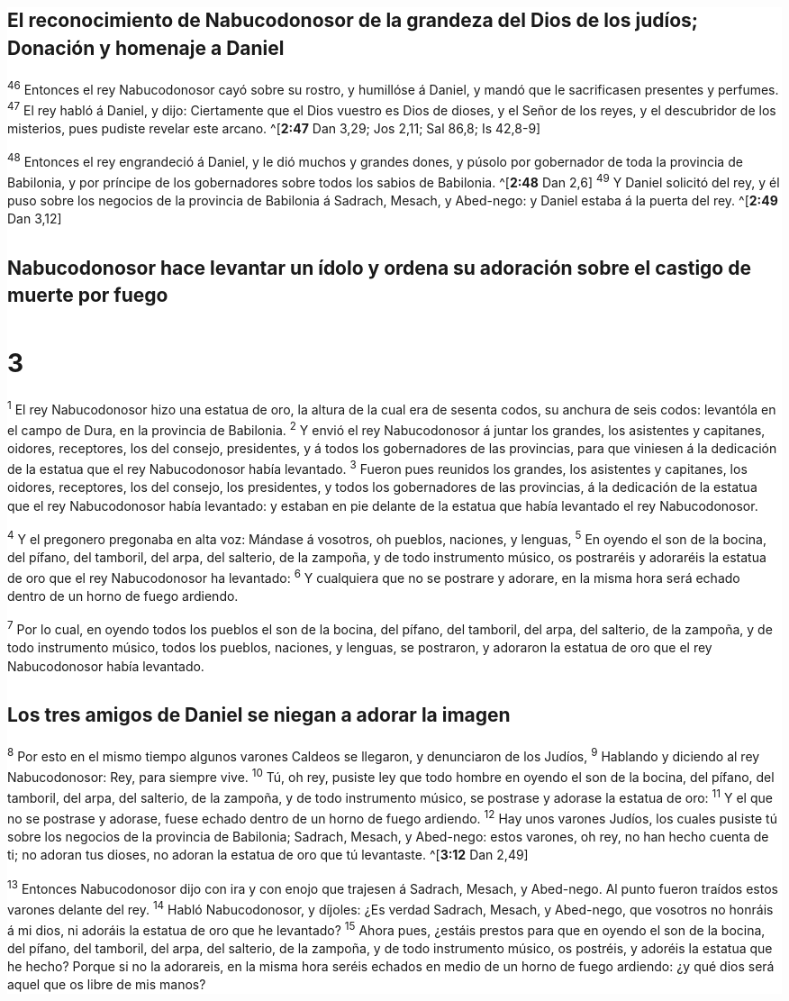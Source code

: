 
## El reconocimiento de Nabucodonosor de la grandeza del Dios de los judíos; Donación y homenaje a Daniel
<sup>46</sup> Entonces el rey Nabucodonosor cayó sobre su rostro, y humillóse á Daniel, y mandó que le sacrificasen presentes y perfumes. <sup>47</sup> El rey habló á Daniel, y dijo: Ciertamente que el Dios vuestro es Dios de dioses, y el Señor de los reyes, y el descubridor de los misterios, pues pudiste revelar este arcano. ^[**2:47** Dan 3,29; Jos 2,11; Sal 86,8; Is 42,8-9] 


<sup>48</sup> Entonces el rey engrandeció á Daniel, y le dió muchos y grandes dones, y púsolo por gobernador de toda la provincia de Babilonia, y por príncipe de los gobernadores sobre todos los sabios de Babilonia. ^[**2:48** Dan 2,6] <sup>49</sup> Y Daniel solicitó del rey, y él puso sobre los negocios de la provincia de Babilonia á Sadrach, Mesach, y Abed-nego: y Daniel estaba á la puerta del rey. ^[**2:49** Dan 3,12] 
  

## Nabucodonosor hace levantar un ídolo y ordena su adoración sobre el castigo de muerte por fuego
# 3 
<sup>1</sup> El rey Nabucodonosor hizo una estatua de oro, la altura de la cual era de sesenta codos, su anchura de seis codos: levantóla en el campo de Dura, en la provincia de Babilonia. <sup>2</sup> Y envió el rey Nabucodonosor á juntar los grandes, los asistentes y capitanes, oidores, receptores, los del consejo, presidentes, y á todos los gobernadores de las provincias, para que viniesen á la dedicación de la estatua que el rey Nabucodonosor había levantado. <sup>3</sup> Fueron pues reunidos los grandes, los asistentes y capitanes, los oidores, receptores, los del consejo, los presidentes, y todos los gobernadores de las provincias, á la dedicación de la estatua que el rey Nabucodonosor había levantado: y estaban en pie delante de la estatua que había levantado el rey Nabucodonosor. 

<sup>4</sup> Y el pregonero pregonaba en alta voz: Mándase á vosotros, oh pueblos, naciones, y lenguas, <sup>5</sup> En oyendo el son de la bocina, del pífano, del tamboril, del arpa, del salterio, de la zampoña, y de todo instrumento músico, os postraréis y adoraréis la estatua de oro que el rey Nabucodonosor ha levantado: <sup>6</sup> Y cualquiera que no se postrare y adorare, en la misma hora será echado dentro de un horno de fuego ardiendo. 

<sup>7</sup> Por lo cual, en oyendo todos los pueblos el son de la bocina, del pífano, del tamboril, del arpa, del salterio, de la zampoña, y de todo instrumento músico, todos los pueblos, naciones, y lenguas, se postraron, y adoraron la estatua de oro que el rey Nabucodonosor había levantado. 

## Los tres amigos de Daniel se niegan a adorar la imagen
<sup>8</sup> Por esto en el mismo tiempo algunos varones Caldeos se llegaron, y denunciaron de los Judíos, <sup>9</sup> Hablando y diciendo al rey Nabucodonosor: Rey, para siempre vive. <sup>10</sup> Tú, oh rey, pusiste ley que todo hombre en oyendo el son de la bocina, del pífano, del tamboril, del arpa, del salterio, de la zampoña, y de todo instrumento músico, se postrase y adorase la estatua de oro: <sup>11</sup> Y el que no se postrase y adorase, fuese echado dentro de un horno de fuego ardiendo. <sup>12</sup> Hay unos varones Judíos, los cuales pusiste tú sobre los negocios de la provincia de Babilonia; Sadrach, Mesach, y Abed-nego: estos varones, oh rey, no han hecho cuenta de ti; no adoran tus dioses, no adoran la estatua de oro que tú levantaste. ^[**3:12** Dan 2,49] 


<sup>13</sup> Entonces Nabucodonosor dijo con ira y con enojo que trajesen á Sadrach, Mesach, y Abed-nego. Al punto fueron traídos estos varones delante del rey. <sup>14</sup> Habló Nabucodonosor, y díjoles: ¿Es verdad Sadrach, Mesach, y Abed-nego, que vosotros no honráis á mi dios, ni adoráis la estatua de oro que he levantado? <sup>15</sup> Ahora pues, ¿estáis prestos para que en oyendo el son de la bocina, del pífano, del tamboril, del arpa, del salterio, de la zampoña, y de todo instrumento músico, os postréis, y adoréis la estatua que he hecho? Porque si no la adorareis, en la misma hora seréis echados en medio de un horno de fuego ardiendo: ¿y qué dios será aquel que os libre de mis manos? 
